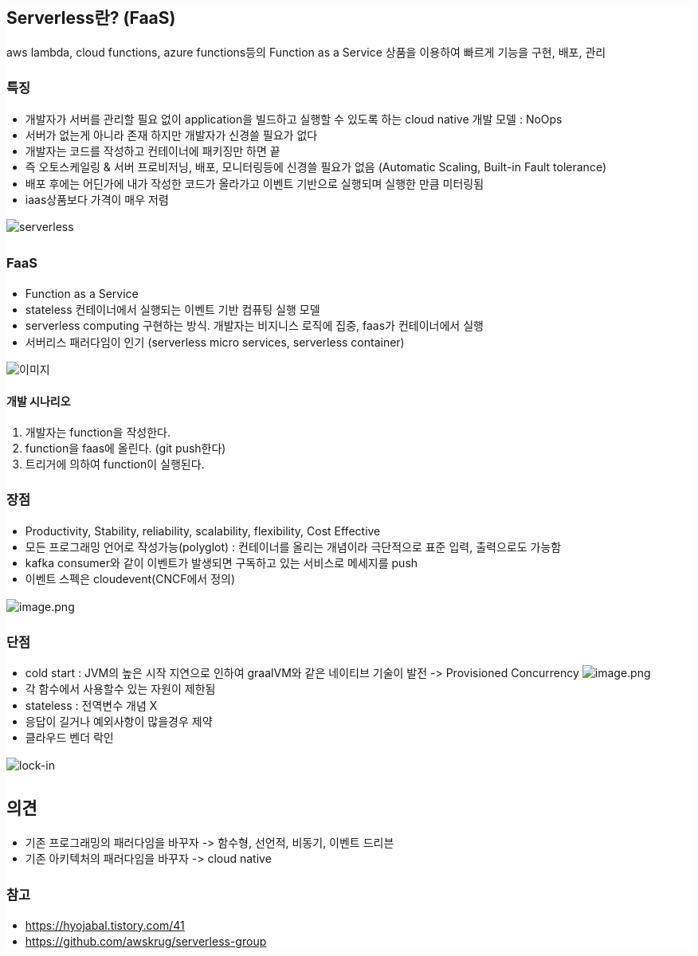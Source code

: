 ## Serverless란? (FaaS)

aws lambda, cloud functions, azure functions등의 Function as a Service 상품을 이용하여 빠르게 기능을 구현, 배포, 관리

### 특징

- 개발자가 서버를 관리할 필요 없이 application을 빌드하고 실행할 수 있도록 하는 cloud native 개발 모델 : NoOps
- 서버가 없는게 아니라 존재 하지만 개발자가 신경쓸 필요가 없다
- 개발자는 코드를 작성하고 컨테이너에 패키징만 하면 끝
- 즉 오토스케일링 & 서버 프로비저닝, 배포, 모니터링등에 신경쓸 필요가 없음 (Automatic Scaling, Built-in Fault tolerance)
- 배포 후에는 어딘가에 내가 작성한 코드가 올라가고 이벤트 기반으로 실행되며 실행한 만큼 미터링됨
- iaas상품보다 가격이 매우 저렴

![serverless](/img/wiki/serverless.png)

### FaaS

- Function as a Service
- stateless 컨테이너에서 실행되는 이벤트 기반 컴퓨팅 실행 모델
- serverless computing 구현하는 방식. 개발자는 비지니스 로직에 집중, faas가 컨테이너에서 실행
- 서버리스 패러다임이 인기 (serverless micro services, serverless container)

![이미지](https://www.openfaas.com/images/openfaas-cloud-gitlab/conceptual.png)

#### 개발 시나리오

1. 개발자는 function을 작성한다.
2. function을 faas에 올린다. (git push한다)
3. 트리거에 의하여 function이 실행된다.

### 장점

- Productivity, Stability, reliability, scalability, flexibility, Cost Effective
- 모든 프로그래밍 언어로 작성가능(polyglot) : 컨테이너를 올리는 개념이라 극단적으로 표준 입력, 출력으로도 가능함
- kafka consumer와 같이 이벤트가 발생되면 구독하고 있는 서비스로 메세지를 push
- 이벤트 스펙은 cloudevent(CNCF에서 정의)

![image.png](/img/wiki/4.png)

### 단점

- cold start : JVM의 높은 시작 지연으로 인하여 graalVM와 같은 네이티브 기술이 발전 -> Provisioned Concurrency
  ![image.png](/img/wiki/5.png)
- 각 함수에서 사용할수 있는 자원이 제한됨
- stateless : 전역변수 개념 X
- 응답이 길거나 예외사항이 많을경우 제약
- 클라우드 벤더 락인

![lock-in](/img/wiki/lockin.png)

## 의견

- 기존 프로그래밍의 패러다임을 바꾸자 -> 함수형, 선언적, 비동기, 이벤트 드리븐
- 기존 아키텍처의 패러다임을 바꾸자 -> cloud native

### 참고

- https://hyojabal.tistory.com/41
- https://github.com/awskrug/serverless-group
